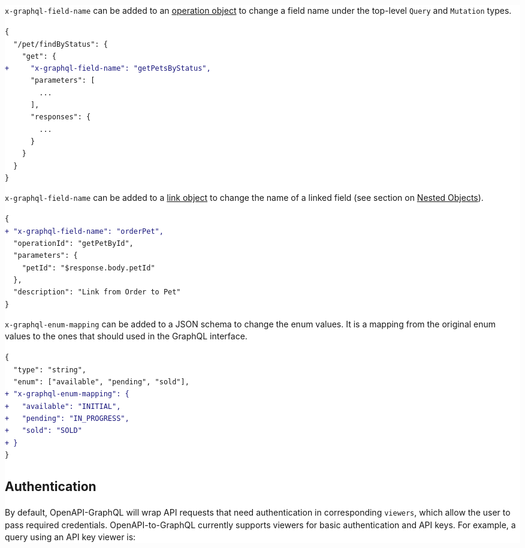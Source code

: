 `x-graphql-field-name` can be added to an [operation object](https://github.com/OAI/OpenAPI-Specification/blob/main/versions/3.1.0.md#operationObject) to change a field name under the top-level `Query` and `Mutation` types.

```diff
{
  "/pet/findByStatus": {
    "get": {
+     "x-graphql-field-name": "getPetsByStatus",
      "parameters": [
        ...
      ],
      "responses": {
        ...
      }
    }
  }
}
```

`x-graphql-field-name` can be added to a [link object](https://github.com/OAI/OpenAPI-Specification/blob/main/versions/3.1.0.md#linkObject) to change the name of a linked field (see section on [Nested Objects](https://github.com/IBM/openapi-graphql/tree/master/packages/openapi-to-graphql#nested-objects)).

```diff
{
+ "x-graphql-field-name": "orderPet",
  "operationId": "getPetById",
  "parameters": {
    "petId": "$response.body.petId"
  },
  "description": "Link from Order to Pet"
}
```

`x-graphql-enum-mapping` can be added to a JSON schema to change the enum values. It is a mapping from the original enum values to the ones that should used in the GraphQL interface.

```diff
{
  "type": "string",
  "enum": ["available", "pending", "sold"],
+ "x-graphql-enum-mapping": {
+   "available": "INITIAL",
+   "pending": "IN_PROGRESS",
+   "sold": "SOLD"
+ }
}
```

## Authentication

By default, OpenAPI-GraphQL will wrap API requests that need authentication in corresponding `viewers`, which allow the user to pass required credentials. OpenAPI-to-GraphQL currently supports viewers for basic authentication and API keys. For example, a query using an API key viewer is:
